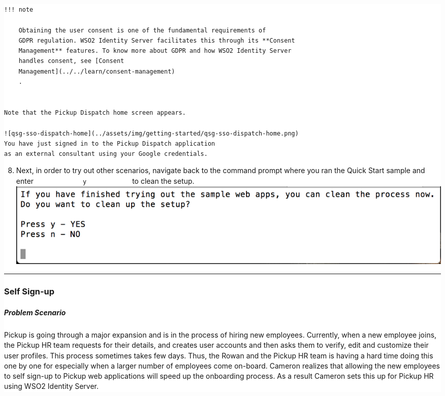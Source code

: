     !!! note
    
        Obtaining the user consent is one of the fundamental requirements of
        GDPR regulation. WSO2 Identity Server facilitates this through its **Consent
        Management** features. To know more about GDPR and how WSO2 Identity Server
        handles consent, see [Consent
        Management](../../learn/consent-management)
        .
    

    Note that the Pickup Dispatch home screen appears.

    ![qsg-sso-dispatch-home](../assets/img/getting-started/qsg-sso-dispatch-home.png)
    You have just signed in to the Pickup Dispatch application
    as an external consultant using your Google credentials.

8.  Next, in order to try out other scenarios, navigate back to the
    command prompt where you ran the Quick Start sample and enter
    `              y             ` to clean the setup.  
    ![qsg-sso-cleanup](../assets/img/getting-started/qsg-sso-cleanup.png)

----------------
### Self Sign-up
##### Problem Scenario

Pickup is going through a major expansion and is in the process of
hiring new employees. Currently, when a new employee joins, the Pickup
HR team requests for their details, and creates user accounts and then
asks them to verify, edit and customize their user profiles. This
process sometimes takes few days. Thus, the Rowan and the Pickup HR team
is having a hard time doing this one by one for especially when a larger
number of employees come on-board. Cameron realizes that allowing the
new employees to self sign-up to Pickup web applications will speed up
the onboarding process. As a result Cameron sets this up for Pickup HR
using WSO2 Identity Server.
